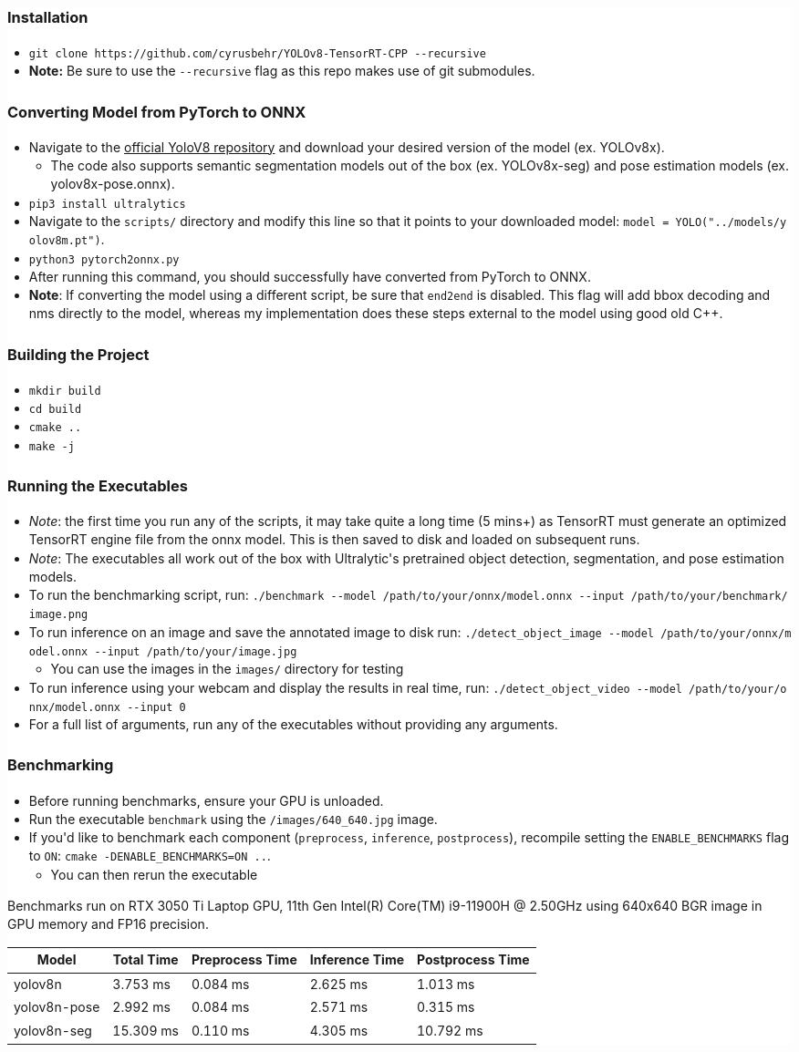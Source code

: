 
### Installation
- `git clone https://github.com/cyrusbehr/YOLOv8-TensorRT-CPP --recursive`
- **Note:** Be sure to use the `--recursive` flag as this repo makes use of git submodules. 

### Converting Model from PyTorch to ONNX
- Navigate to the [official YoloV8 repository](https://github.com/ultralytics/ultralytics) and download your desired version of the model (ex. YOLOv8x).
  - The code also supports semantic segmentation models out of the box (ex. YOLOv8x-seg) and pose estimation models (ex. yolov8x-pose.onnx).
- `pip3 install ultralytics`
- Navigate to the `scripts/` directory and modify this line so that it points to your downloaded model: `model = YOLO("../models/yolov8m.pt")`.
- `python3 pytorch2onnx.py`
- After running this command, you should successfully have converted from PyTorch to ONNX.
- **Note**: If converting the model using a different script, be sure that `end2end` is disabled. This flag will add bbox decoding and nms directly to the model, whereas my implementation does these steps external to the model using good old C++. 

### Building the Project
- `mkdir build`
- `cd build`
- `cmake ..`
- `make -j`

### Running the Executables
- *Note*: the first time you run any of the scripts, it may take quite a long time (5 mins+) as TensorRT must generate an optimized TensorRT engine file from the onnx model. This is then saved to disk and loaded on subsequent runs.
- *Note*: The executables all work out of the box with Ultralytic's pretrained object detection, segmentation, and pose estimation models. 
- To run the benchmarking script, run: `./benchmark --model /path/to/your/onnx/model.onnx --input /path/to/your/benchmark/image.png`
- To run inference on an image and save the annotated image to disk run: `./detect_object_image --model /path/to/your/onnx/model.onnx --input /path/to/your/image.jpg`
  - You can use the images in the `images/` directory for testing
- To run inference using your webcam and display the results in real time, run: `./detect_object_video --model /path/to/your/onnx/model.onnx --input 0`
- For a full list of arguments, run any of the executables without providing any arguments.

### Benchmarking
- Before running benchmarks, ensure your GPU is unloaded. 
- Run the executable `benchmark` using the `/images/640_640.jpg` image. 
- If you'd like to benchmark each component (`preprocess`, `inference`, `postprocess`), recompile setting the `ENABLE_BENCHMARKS` flag to `ON`: `cmake -DENABLE_BENCHMARKS=ON ..`.
  - You can then rerun the executable

Benchmarks run on RTX 3050 Ti Laptop GPU, 11th Gen Intel(R) Core(TM) i9-11900H @ 2.50GHz using 640x640 BGR image in GPU memory and FP16 precision. 

| Model        | Total Time | Preprocess Time | Inference Time | Postprocess Time |
|--------------|------------|-----------------|----------------|------------------|
| yolov8n      | 3.753 ms   | 0.084 ms        | 2.625 ms       | 1.013 ms         |
| yolov8n-pose | 2.992 ms   | 0.084 ms        | 2.571 ms       | 0.315 ms         |
| yolov8n-seg  | 15.309 ms  | 0.110 ms        | 4.305 ms       | 10.792 ms        |
